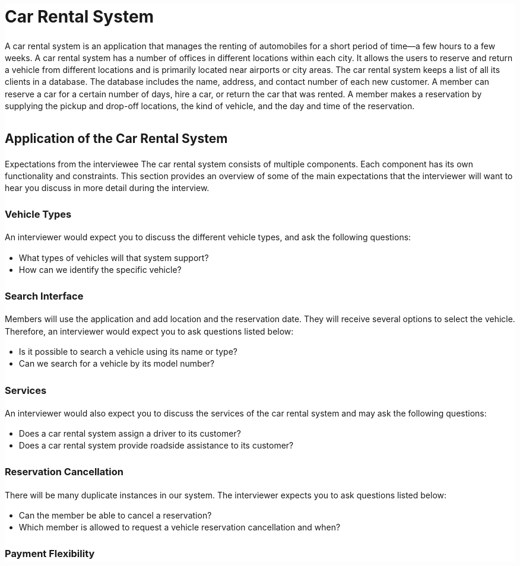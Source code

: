 # Car Rental System

A car rental system is an application that manages the renting of automobiles for a short period of time—a few hours to a few weeks. A car rental system has a number of offices in different locations within each city. It allows the users to reserve and return a vehicle from different locations and is primarily located near airports or city areas. The car rental system keeps a list of all its clients in a database. The database includes the name, address, and contact number of each new customer. A member can reserve a car for a certain number of days, hire a car, or return the car that was rented. A member makes a reservation by supplying the pickup and drop-off locations, the kind of vehicle, and the day and time of the reservation.

## Application of the Car Rental System

Expectations from the interviewee
The car rental system consists of multiple components. Each component has its own functionality and constraints. This section provides an overview of some of the main expectations that the interviewer will want to hear you discuss in more detail during the interview.

### Vehicle Types

An interviewer would expect you to discuss the different vehicle types, and ask the following questions:

- What types of vehicles will that system support?
- How can we identify the specific vehicle?

### Search Interface

Members will use the application and add location and the reservation date. They will receive several options to select the vehicle. Therefore, an interviewer would expect you to ask questions listed below:

- Is it possible to search a vehicle using its name or type?
- Can we search for a vehicle by its model number?

### Services

An interviewer would also expect you to discuss the services of the car rental system and may ask the following questions:

- Does a car rental system assign a driver to its customer?
- Does a car rental system provide roadside assistance to its customer?

### Reservation Cancellation

There will be many duplicate instances in our system. The interviewer expects you to ask questions listed below:

- Can the member be able to cancel a reservation?
- Which member is allowed to request a vehicle reservation cancellation and when?

### Payment Flexibility
